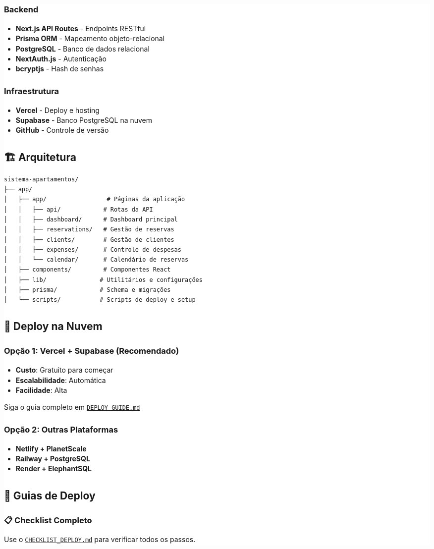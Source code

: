 ### Backend
- **Next.js API Routes** - Endpoints RESTful
- **Prisma ORM** - Mapeamento objeto-relacional
- **PostgreSQL** - Banco de dados relacional
- **NextAuth.js** - Autenticação
- **bcryptjs** - Hash de senhas

### Infraestrutura
- **Vercel** - Deploy e hosting
- **Supabase** - Banco PostgreSQL na nuvem
- **GitHub** - Controle de versão

## 🏗️ Arquitetura

```
sistema-apartamentos/
├── app/
│   ├── app/                 # Páginas da aplicação
│   │   ├── api/            # Rotas da API
│   │   ├── dashboard/      # Dashboard principal
│   │   ├── reservations/   # Gestão de reservas
│   │   ├── clients/        # Gestão de clientes
│   │   ├── expenses/       # Controle de despesas
│   │   └── calendar/       # Calendário de reservas
│   ├── components/         # Componentes React
│   ├── lib/               # Utilitários e configurações
│   ├── prisma/            # Schema e migrações
│   └── scripts/           # Scripts de deploy e setup
```

## 🚀 Deploy na Nuvem

### Opção 1: Vercel + Supabase (Recomendado)
- **Custo**: Gratuito para começar
- **Escalabilidade**: Automática
- **Facilidade**: Alta

Siga o guia completo em [`DEPLOY_GUIDE.md`](./DEPLOY_GUIDE.md)

### Opção 2: Outras Plataformas
- **Netlify + PlanetScale**
- **Railway + PostgreSQL**
- **Render + ElephantSQL**

## 📖 Guias de Deploy

### 📋 Checklist Completo
Use o [`CHECKLIST_DEPLOY.md`](./CHECKLIST_DEPLOY.md) para verificar todos os passos.
